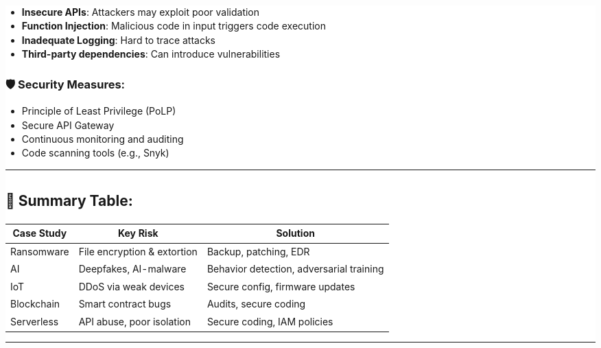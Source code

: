 * **Insecure APIs**: Attackers may exploit poor validation
* **Function Injection**: Malicious code in input triggers code execution
* **Inadequate Logging**: Hard to trace attacks
* **Third-party dependencies**: Can introduce vulnerabilities

### 🛡️ Security Measures:

* Principle of Least Privilege (PoLP)
* Secure API Gateway
* Continuous monitoring and auditing
* Code scanning tools (e.g., Snyk)

---

## 📝 Summary Table:

| Case Study | Key Risk                    | Solution                                 |
| ---------- | --------------------------- | ---------------------------------------- |
| Ransomware | File encryption & extortion | Backup, patching, EDR                    |
| AI         | Deepfakes, AI-malware       | Behavior detection, adversarial training |
| IoT        | DDoS via weak devices       | Secure config, firmware updates          |
| Blockchain | Smart contract bugs         | Audits, secure coding                    |
| Serverless | API abuse, poor isolation   | Secure coding, IAM policies              |

---
